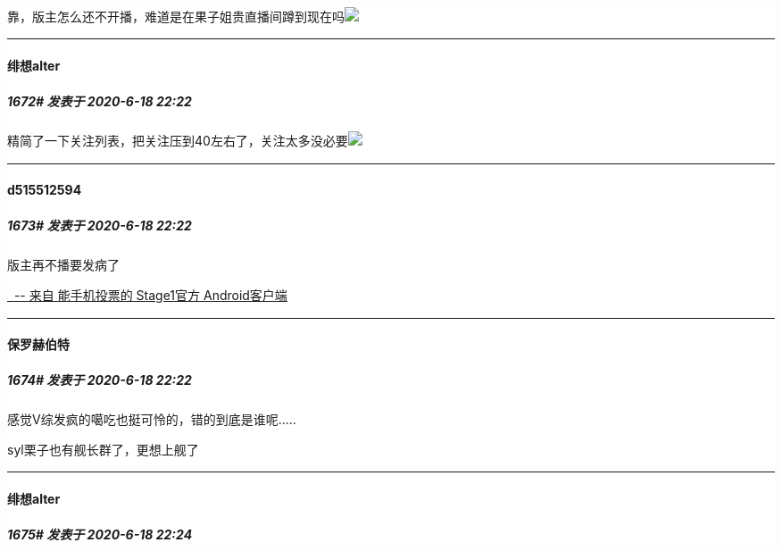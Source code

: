 

靠，版主怎么还不开播，难道是在果子姐贵直播间蹲到现在吗<img src="https://static.saraba1st.com/image/smiley/face2017/068.png" referrerpolicy="no-referrer">







-----

####  绯想alter  
##### 1672#       发表于 2020-6-18 22:22




精简了一下关注列表，把关注压到40左右了，关注太多没必要<img src="https://static.saraba1st.com/image/smiley/face2017/040.png" referrerpolicy="no-referrer">







-----

####  d515512594  
##### 1673#       发表于 2020-6-18 22:22




版主再不播要发病了

[  -- 来自 能手机投票的 Stage1官方 Android客户端](https://www.coolapk.com/apk/140634)







-----

####  保罗赫伯特  
##### 1674#       发表于 2020-6-18 22:22




感觉V综发疯的噶吃也挺可怜的，错的到底是谁呢.....

syl栗子也有舰长群了，更想上舰了







-----

####  绯想alter  
##### 1675#       发表于 2020-6-18 22:24


